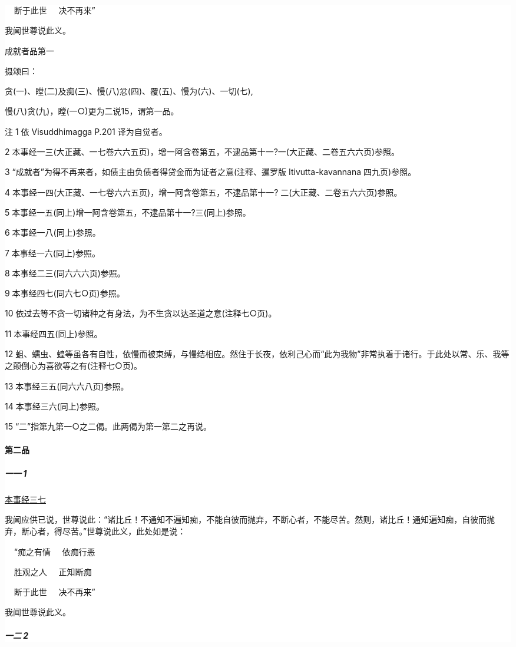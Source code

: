 &nbsp;&nbsp;&nbsp;&nbsp;断于此世 &nbsp;&nbsp;&nbsp;&nbsp;决不再来”

我闻世尊说此义。

成就者品第一

摄颂曰：

贪(一)、瞠(二)及痴(三)、慢(八)忿(四)、覆(五)、慢为(六)、一切(七),

慢(八)贪(九)，瞠(一○)更为二说15，谓第一品。

注 1 依 Visuddhimagga P.201 译为自觉者。

2 本事经一三(大正藏、一七卷六六五页)，增一阿含卷第五，不逮品第十一?一(大正藏、二卷五六六页)参照。

3 “成就者”为得不再来者，如债主由负债者得贷金而为证者之意(注释、暹罗版 Itivutta-kavannana 四九页)参照。

4 本事经一四(大正藏、一七卷六六五页)，增一阿含卷第五，不逮品第十一? 二(大正藏、二卷五六六页)参照。

5 本事经一五(同上)增一阿含卷第五，不逮品第十一?三(同上)参照。

6 本事经一八(同上)参照。

7 本事经一六(同上)参照。

8 本事经二三(同六六六页)参照。

9 本事经四七(同六七○页)参照。

10 依过去等不贪一切诸种之有身法，为不生贪以达圣道之意(注释七○页)。

11 本事经四五(同上)参照。

12 蛆、蠕虫、蝗等虽各有自性，依慢而被束缚，与慢结相应。然住于长夜，依利己心而“此为我物”非常执着于诸行。于此处以常、乐、我等之颠倒心为喜欲等之有(注释七○页)。

13 本事经三五(同六六八页)参照。

14 本事经三六(同上)参照。

15 “二”指第九第一○之二偈。此两偈为第一第二之再说。

#### 第二品

##### 一一 1

<a name="11"></a>

[本事经三七](https://github.com/gwsice/buddhism/blob/master/%E6%9C%AC%E7%BC%98/%E6%9C%AC%E4%BA%8B%E7%BB%8F/2.md#37)

我闻应供已说，世尊说此：“诸比丘！不通知不遍知痴，不能自彼而抛弃，不断心者，不能尽苦。然则，诸比丘！通知遍知痴，自彼而抛弃，断心者，得尽苦。”世尊说此义，此处如是说：

&nbsp;&nbsp;&nbsp;&nbsp;“痴之有情 &nbsp;&nbsp;&nbsp;&nbsp;依痴行恶

&nbsp;&nbsp;&nbsp;&nbsp;胜观之人 &nbsp;&nbsp;&nbsp;&nbsp;正知断痴

&nbsp;&nbsp;&nbsp;&nbsp;断于此世 &nbsp;&nbsp;&nbsp;&nbsp;决不再来”

我闻世尊说此义。

##### 一二 2

<a name="12"></a>
